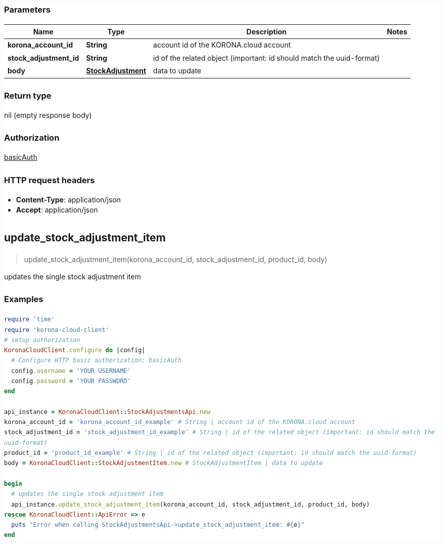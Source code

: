 ### Parameters

| Name | Type | Description | Notes |
| ---- | ---- | ----------- | ----- |
| **korona_account_id** | **String** | account id of the KORONA.cloud account |  |
| **stock_adjustment_id** | **String** | id of the related object (important: id should match the uuid-format) |  |
| **body** | [**StockAdjustment**](StockAdjustment.md) | data to update |  |

### Return type

nil (empty response body)

### Authorization

[basicAuth](../README.md#basicAuth)

### HTTP request headers

- **Content-Type**: application/json
- **Accept**: application/json


## update_stock_adjustment_item

> update_stock_adjustment_item(korona_account_id, stock_adjustment_id, product_id, body)

updates the single stock adjustment item

### Examples

```ruby
require 'time'
require 'korona-cloud-client'
# setup authorization
KoronaCloudClient.configure do |config|
  # Configure HTTP basic authorization: basicAuth
  config.username = 'YOUR USERNAME'
  config.password = 'YOUR PASSWORD'
end

api_instance = KoronaCloudClient::StockAdjustmentsApi.new
korona_account_id = 'korona_account_id_example' # String | account id of the KORONA.cloud account
stock_adjustment_id = 'stock_adjustment_id_example' # String | id of the related object (important: id should match the uuid-format)
product_id = 'product_id_example' # String | id of the related object (important: id should match the uuid-format)
body = KoronaCloudClient::StockAdjustmentItem.new # StockAdjustmentItem | data to update

begin
  # updates the single stock adjustment item
  api_instance.update_stock_adjustment_item(korona_account_id, stock_adjustment_id, product_id, body)
rescue KoronaCloudClient::ApiError => e
  puts "Error when calling StockAdjustmentsApi->update_stock_adjustment_item: #{e}"
end
```
